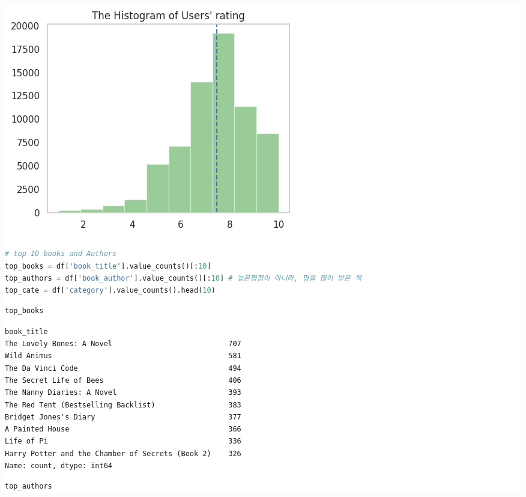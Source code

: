 
    
![png](book-recommend-system-ms_files/book-recommend-system-ms_17_0.png)
    



```python
# top 10 books and Authors
top_books = df['book_title'].value_counts()[:10]
top_authors = df['book_author'].value_counts()[:10] # 높은평점이 아니라, 평을 많이 받은 책
top_cate = df['category'].value_counts().head(10)
```


```python
top_books
```




    book_title
    The Lovely Bones: A Novel                           707
    Wild Animus                                         581
    The Da Vinci Code                                   494
    The Secret Life of Bees                             406
    The Nanny Diaries: A Novel                          393
    The Red Tent (Bestselling Backlist)                 383
    Bridget Jones's Diary                               377
    A Painted House                                     366
    Life of Pi                                          336
    Harry Potter and the Chamber of Secrets (Book 2)    326
    Name: count, dtype: int64




```python
top_authors
```
